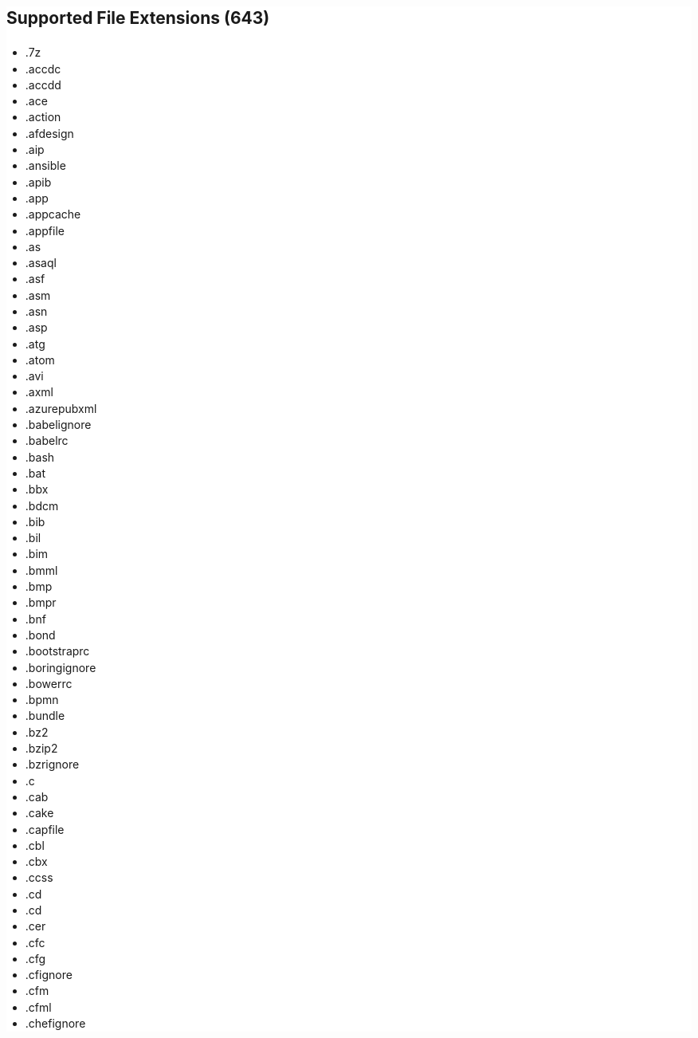 ## Supported File Extensions (643)

- .7z
- .accdc
- .accdd
- .ace
- .action
- .afdesign
- .aip
- .ansible
- .apib
- .app
- .appcache
- .appfile
- .as
- .asaql
- .asf
- .asm
- .asn
- .asp
- .atg
- .atom
- .avi
- .axml
- .azurepubxml
- .babelignore
- .babelrc
- .bash
- .bat
- .bbx
- .bdcm
- .bib
- .bil
- .bim
- .bmml
- .bmp
- .bmpr
- .bnf
- .bond
- .bootstraprc
- .boringignore
- .bowerrc
- .bpmn
- .bundle
- .bz2
- .bzip2
- .bzrignore
- .c
- .cab
- .cake
- .capfile
- .cbl
- .cbx
- .ccss
- .cd
- .cd
- .cer
- .cfc
- .cfg
- .cfignore
- .cfm
- .cfml
- .chefignore